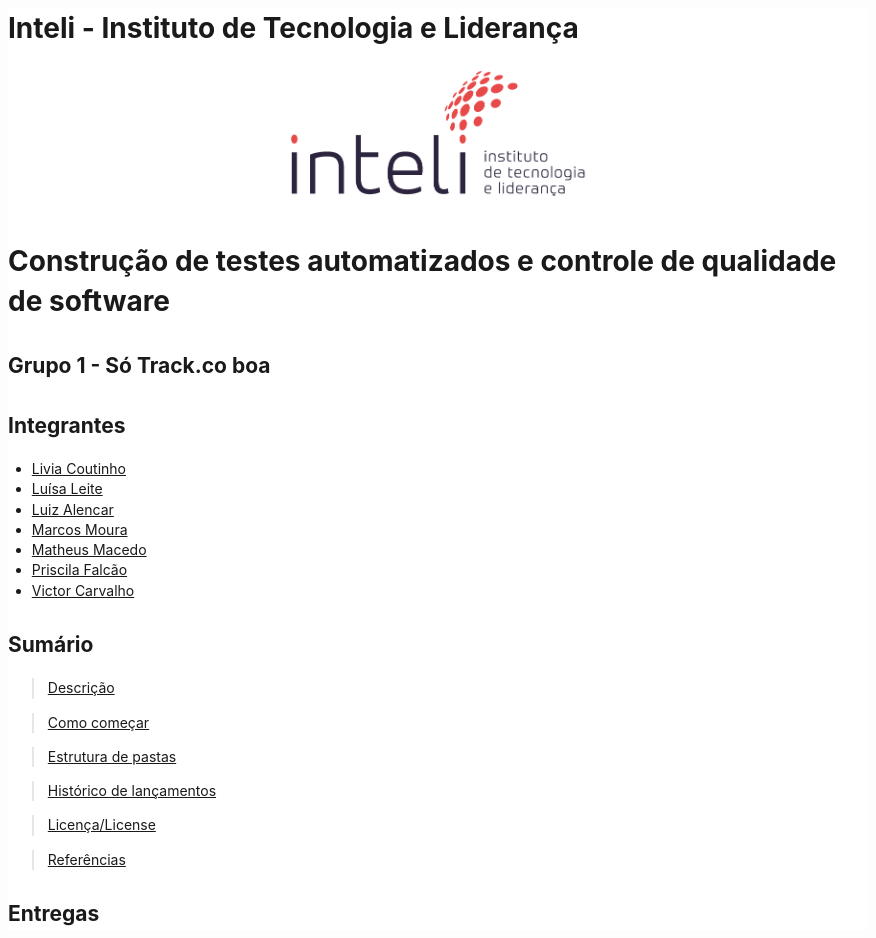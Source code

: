 # Inteli - Instituto de Tecnologia e Liderança 

<p align="center">
<a href= "https://www.inteli.edu.br/"><img src="./assets/inteli_logo.png" alt="Inteli - Instituto de Tecnologia e Liderança" width="300px"></a>
</p>

# Construção de testes automatizados e controle de qualidade de software

## Grupo 1 - Só Track.co boa

## Integrantes
- <a href="https://www.linkedin.com/in/liviapcoutinho/">Livia Coutinho</a> 
- <a href="https://www.linkedin.com/in/lu%C3%ADsa-leite-681443230/">Luísa Leite</a>
- <a href="https://www.linkedin.com/in/luiz-k-alencar/">Luiz Alencar</a> 
- <a href="https://www.linkedin.com/in/marcos-vinicius-166531239/">Marcos Moura</a>
- <a href="https://www.linkedin.com/in/matheusmacedosantos/">Matheus Macedo</a> 
- <a href="https://www.linkedin.com/in/priscila-falc%C3%A3o-3435a1244/">Priscila Falcão</a> 
- <a href="https://www.linkedin.com/in/victor-severiano-de-carvalho/">Victor Carvalho</a> 


## Sumário

>[Descrição](#-descrição)

> [Como começar](#-como-começar)

> [Estrutura de pastas](#-estrutura-de-pastas)

> [Histórico de lançamentos](#-histórico-de-lançamentos)

> [Licença/License](#-licençalicense)

> [Referências](#-referências)

## Entregas
